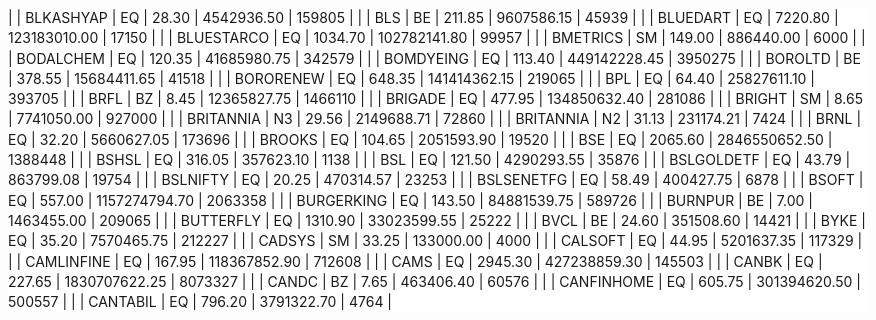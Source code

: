|  | BLKASHYAP | EQ | 28.30 | 4542936.50 | 159805 |
|  | BLS | BE | 211.85 | 9607586.15 | 45939 |
|  | BLUEDART | EQ | 7220.80 | 123183010.00 | 17150 |
|  | BLUESTARCO | EQ | 1034.70 | 102782141.80 | 99957 |
|  | BMETRICS | SM | 149.00 | 886440.00 | 6000 |
|  | BODALCHEM | EQ | 120.35 | 41685980.75 | 342579 |
|  | BOMDYEING | EQ | 113.40 | 449142228.45 | 3950275 |
|  | BOROLTD | BE | 378.55 | 15684411.65 | 41518 |
|  | BORORENEW | EQ | 648.35 | 141414362.15 | 219065 |
|  | BPL | EQ | 64.40 | 25827611.10 | 393705 |
|  | BRFL | BZ | 8.45 | 12365827.75 | 1466110 |
|  | BRIGADE | EQ | 477.95 | 134850632.40 | 281086 |
|  | BRIGHT | SM | 8.65 | 7741050.00 | 927000 |
|  | BRITANNIA | N3 | 29.56 | 2149688.71 | 72860 |
|  | BRITANNIA | N2 | 31.13 | 231174.21 | 7424 |
|  | BRNL | EQ | 32.20 | 5660627.05 | 173696 |
|  | BROOKS | EQ | 104.65 | 2051593.90 | 19520 |
|  | BSE | EQ | 2065.60 | 2846550652.50 | 1388448 |
|  | BSHSL | EQ | 316.05 | 357623.10 | 1138 |
|  | BSL | EQ | 121.50 | 4290293.55 | 35876 |
|  | BSLGOLDETF | EQ | 43.79 | 863799.08 | 19754 |
|  | BSLNIFTY | EQ | 20.25 | 470314.57 | 23253 |
|  | BSLSENETFG | EQ | 58.49 | 400427.75 | 6878 |
|  | BSOFT | EQ | 557.00 | 1157274794.70 | 2063358 |
|  | BURGERKING | EQ | 143.50 | 84881539.75 | 589726 |
|  | BURNPUR | BE | 7.00 | 1463455.00 | 209065 |
|  | BUTTERFLY | EQ | 1310.90 | 33023599.55 | 25222 |
|  | BVCL | BE | 24.60 | 351508.60 | 14421 |
|  | BYKE | EQ | 35.20 | 7570465.75 | 212227 |
|  | CADSYS | SM | 33.25 | 133000.00 | 4000 |
|  | CALSOFT | EQ | 44.95 | 5201637.35 | 117329 |
|  | CAMLINFINE | EQ | 167.95 | 118367852.90 | 712608 |
|  | CAMS | EQ | 2945.30 | 427238859.30 | 145503 |
|  | CANBK | EQ | 227.65 | 1830707622.25 | 8073327 |
|  | CANDC | BZ | 7.65 | 463406.40 | 60576 |
|  | CANFINHOME | EQ | 605.75 | 301394620.50 | 500557 |
|  | CANTABIL | EQ | 796.20 | 3791322.70 | 4764 |